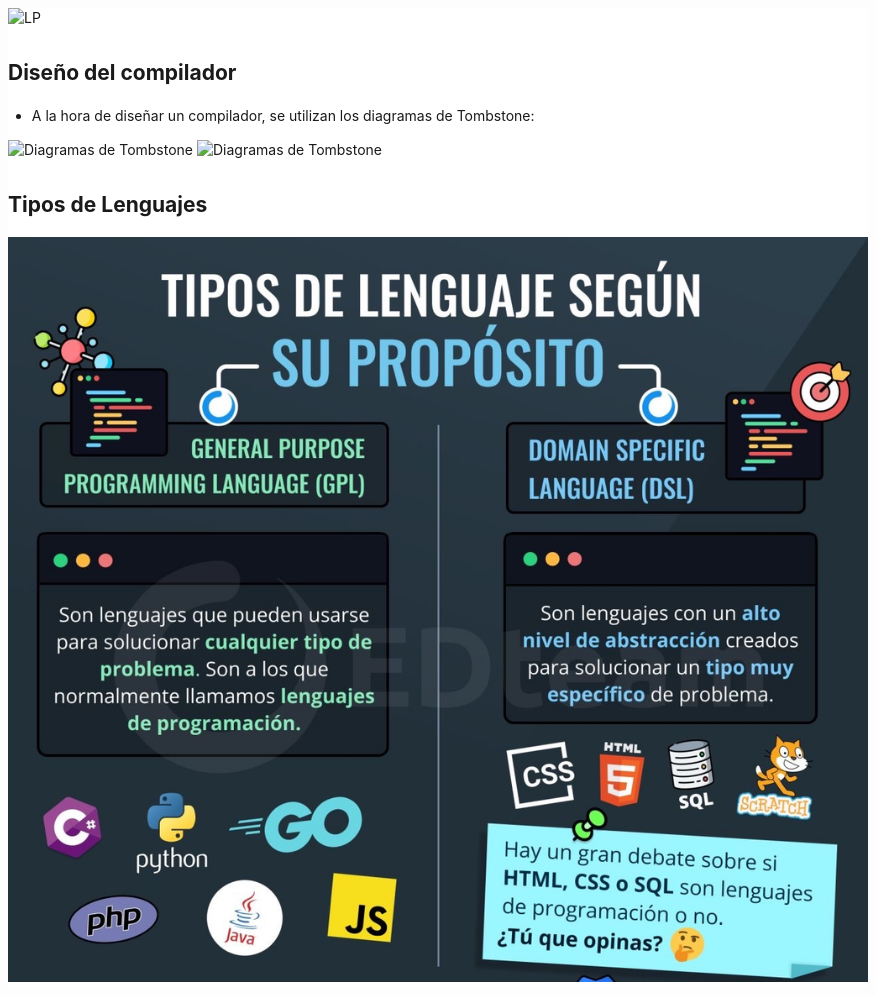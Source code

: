 ![LP](img/lenguajes.png)

## Diseño del compilador

* A la hora de diseñar un compilador, se utilizan los diagramas de Tombstone:

![Diagramas de Tombstone](img/tombstone1.png)
![Diagramas de Tombstone](img/tombstone2.png)

## Tipos de Lenguajes

![Tipos de Lenguajes](img/lenguajes-tipos.jpg)
